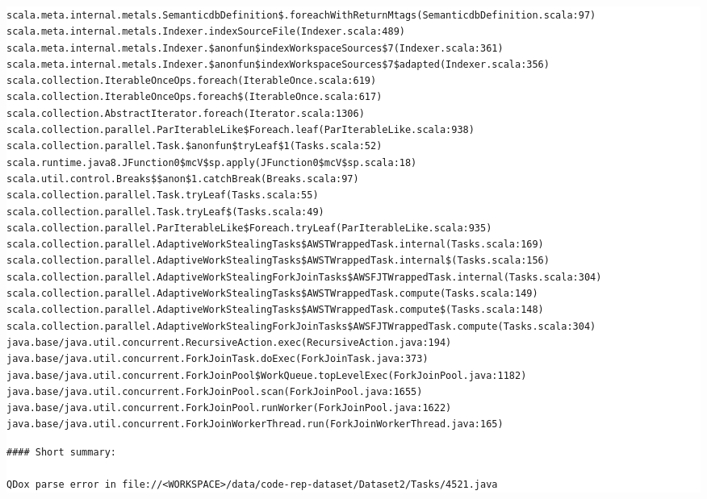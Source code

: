 	scala.meta.internal.metals.SemanticdbDefinition$.foreachWithReturnMtags(SemanticdbDefinition.scala:97)
	scala.meta.internal.metals.Indexer.indexSourceFile(Indexer.scala:489)
	scala.meta.internal.metals.Indexer.$anonfun$indexWorkspaceSources$7(Indexer.scala:361)
	scala.meta.internal.metals.Indexer.$anonfun$indexWorkspaceSources$7$adapted(Indexer.scala:356)
	scala.collection.IterableOnceOps.foreach(IterableOnce.scala:619)
	scala.collection.IterableOnceOps.foreach$(IterableOnce.scala:617)
	scala.collection.AbstractIterator.foreach(Iterator.scala:1306)
	scala.collection.parallel.ParIterableLike$Foreach.leaf(ParIterableLike.scala:938)
	scala.collection.parallel.Task.$anonfun$tryLeaf$1(Tasks.scala:52)
	scala.runtime.java8.JFunction0$mcV$sp.apply(JFunction0$mcV$sp.scala:18)
	scala.util.control.Breaks$$anon$1.catchBreak(Breaks.scala:97)
	scala.collection.parallel.Task.tryLeaf(Tasks.scala:55)
	scala.collection.parallel.Task.tryLeaf$(Tasks.scala:49)
	scala.collection.parallel.ParIterableLike$Foreach.tryLeaf(ParIterableLike.scala:935)
	scala.collection.parallel.AdaptiveWorkStealingTasks$AWSTWrappedTask.internal(Tasks.scala:169)
	scala.collection.parallel.AdaptiveWorkStealingTasks$AWSTWrappedTask.internal$(Tasks.scala:156)
	scala.collection.parallel.AdaptiveWorkStealingForkJoinTasks$AWSFJTWrappedTask.internal(Tasks.scala:304)
	scala.collection.parallel.AdaptiveWorkStealingTasks$AWSTWrappedTask.compute(Tasks.scala:149)
	scala.collection.parallel.AdaptiveWorkStealingTasks$AWSTWrappedTask.compute$(Tasks.scala:148)
	scala.collection.parallel.AdaptiveWorkStealingForkJoinTasks$AWSFJTWrappedTask.compute(Tasks.scala:304)
	java.base/java.util.concurrent.RecursiveAction.exec(RecursiveAction.java:194)
	java.base/java.util.concurrent.ForkJoinTask.doExec(ForkJoinTask.java:373)
	java.base/java.util.concurrent.ForkJoinPool$WorkQueue.topLevelExec(ForkJoinPool.java:1182)
	java.base/java.util.concurrent.ForkJoinPool.scan(ForkJoinPool.java:1655)
	java.base/java.util.concurrent.ForkJoinPool.runWorker(ForkJoinPool.java:1622)
	java.base/java.util.concurrent.ForkJoinWorkerThread.run(ForkJoinWorkerThread.java:165)
```
#### Short summary: 

QDox parse error in file://<WORKSPACE>/data/code-rep-dataset/Dataset2/Tasks/4521.java